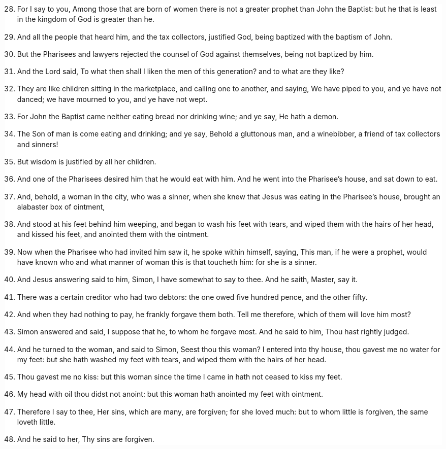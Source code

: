 28. For I say to you, Among those that are born of women there is not a greater prophet than John the Baptist: but he that is least in the kingdom of God is greater than he.

29. And all the people that heard him, and the tax collectors, justified God, being baptized with the baptism of John.

30. But the Pharisees and lawyers rejected the counsel of God against themselves, being not baptized by him. 

31. And the Lord said, To what then shall I liken the men of this generation? and to what are they like?

32. They are like children sitting in the marketplace, and calling one to another, and saying, We have piped to you, and ye have not danced; we have mourned to you, and ye have not wept.

33. For John the Baptist came neither eating bread nor drinking wine; and ye say, He hath a demon.

34. The Son of man is come eating and drinking; and ye say, Behold a gluttonous man, and a winebibber, a friend of tax collectors and sinners!

35. But wisdom is justified by all her children.

36. And one of the Pharisees desired him that he would eat with him. And he went into the Pharisee’s house, and sat down to eat.

37. And, behold, a woman in the city, who was a sinner, when she knew that Jesus was eating in the Pharisee’s house, brought an alabaster box of ointment,

38. And stood at his feet behind him weeping, and began to wash his feet with tears, and wiped them with the hairs of her head, and kissed his feet, and anointed them with the ointment.

39. Now when the Pharisee who had invited him saw it, he spoke within himself, saying, This man, if he were a prophet, would have known who and what manner of woman this is that toucheth him: for she is a sinner.

40. And Jesus answering said to him, Simon, I have somewhat to say to thee. And he saith, Master, say it.

41. There was a certain creditor who had two debtors: the one owed five hundred pence, and the other fifty.

42. And when they had nothing to pay, he frankly forgave them both. Tell me therefore, which of them will love him most?

43. Simon answered and said, I suppose that he, to whom he forgave most. And he said to him, Thou hast rightly judged.

44. And he turned to the woman, and said to Simon, Seest thou this woman? I entered into thy house, thou gavest me no water for my feet: but she hath washed my feet with tears, and wiped them with the hairs of her head.

45. Thou gavest me no kiss: but this woman since the time I came in hath not ceased to kiss my feet.

46. My head with oil thou didst not anoint: but this woman hath anointed my feet with ointment.

47. Therefore I say to thee, Her sins, which are many, are forgiven; for she loved much: but to whom little is forgiven, the same loveth little.

48. And he said to her, Thy sins are forgiven.
